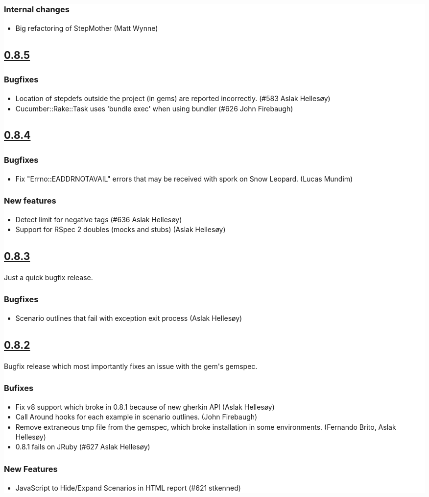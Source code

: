 ### Internal changes

- Big refactoring of StepMother (Matt Wynne)

## [0.8.5](https://github.com/cucumber/cucumber-ruby/compare/v0.8.4...v0.8.5)

### Bugfixes

- Location of stepdefs outside the project (in gems) are reported incorrectly. (#583 Aslak Hellesøy)
- Cucumber::Rake::Task uses 'bundle exec' when using bundler (#626 John Firebaugh)

## [0.8.4](https://github.com/cucumber/cucumber-ruby/compare/v0.8.3...v0.8.4)

### Bugfixes

- Fix "Errno::EADDRNOTAVAIL" errors that may be received with spork on Snow Leopard. (Lucas Mundim)

### New features

- Detect limit for negative tags (#636 Aslak Hellesøy)
- Support for RSpec 2 doubles (mocks and stubs) (Aslak Hellesøy)

## [0.8.3](https://github.com/cucumber/cucumber-ruby/compare/v0.8.2...v0.8.3)

Just a quick bugfix release.

### Bugfixes

- Scenario outlines that fail with exception exit process (Aslak Hellesøy)

## [0.8.2](https://github.com/cucumber/cucumber-ruby/compare/v0.8.1...v0.8.2)

Bugfix release which most importantly fixes an issue with the gem's gemspec.

### Bufixes

- Fix v8 support which broke in 0.8.1 because of new gherkin API (Aslak Hellesøy)
- Call Around hooks for each example in scenario outlines. (John Firebaugh)
- Remove extraneous tmp file from the gemspec, which broke installation in some environments. (Fernando Brito, Aslak Hellesøy)
- 0.8.1 fails on JRuby (#627 Aslak Hellesøy)

### New Features

- JavaScript to Hide/Expand Scenarios in HTML report (#621 stkenned)
